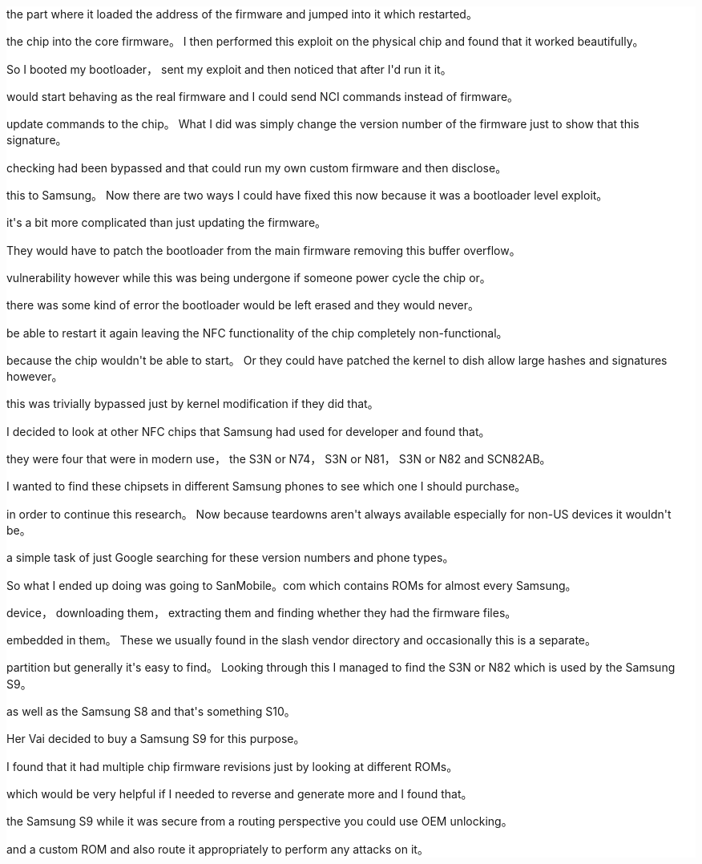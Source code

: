  the part where it loaded the address of the firmware and jumped into it which restarted。

 the chip into the core firmware。 I then performed this exploit on the physical chip and found that it worked beautifully。

 So I booted my bootloader， sent my exploit and then noticed that after I'd run it it。

 would start behaving as the real firmware and I could send NCI commands instead of firmware。

 update commands to the chip。 What I did was simply change the version number of the firmware just to show that this signature。

 checking had been bypassed and that could run my own custom firmware and then disclose。

 this to Samsung。 Now there are two ways I could have fixed this now because it was a bootloader level exploit。

 it's a bit more complicated than just updating the firmware。

 They would have to patch the bootloader from the main firmware removing this buffer overflow。

 vulnerability however while this was being undergone if someone power cycle the chip or。

 there was some kind of error the bootloader would be left erased and they would never。

 be able to restart it again leaving the NFC functionality of the chip completely non-functional。

 because the chip wouldn't be able to start。 Or they could have patched the kernel to dish allow large hashes and signatures however。

 this was trivially bypassed just by kernel modification if they did that。

 I decided to look at other NFC chips that Samsung had used for developer and found that。

 they were four that were in modern use， the S3N or N74， S3N or N81， S3N or N82 and SCN82AB。

 I wanted to find these chipsets in different Samsung phones to see which one I should purchase。

 in order to continue this research。 Now because teardowns aren't always available especially for non-US devices it wouldn't be。

 a simple task of just Google searching for these version numbers and phone types。

 So what I ended up doing was going to SanMobile。com which contains ROMs for almost every Samsung。

 device， downloading them， extracting them and finding whether they had the firmware files。

 embedded in them。 These we usually found in the slash vendor directory and occasionally this is a separate。

 partition but generally it's easy to find。 Looking through this I managed to find the S3N or N82 which is used by the Samsung S9。

 as well as the Samsung S8 and that's something S10。

 Her Vai decided to buy a Samsung S9 for this purpose。

 I found that it had multiple chip firmware revisions just by looking at different ROMs。

 which would be very helpful if I needed to reverse and generate more and I found that。

 the Samsung S9 while it was secure from a routing perspective you could use OEM unlocking。

 and a custom ROM and also route it appropriately to perform any attacks on it。
